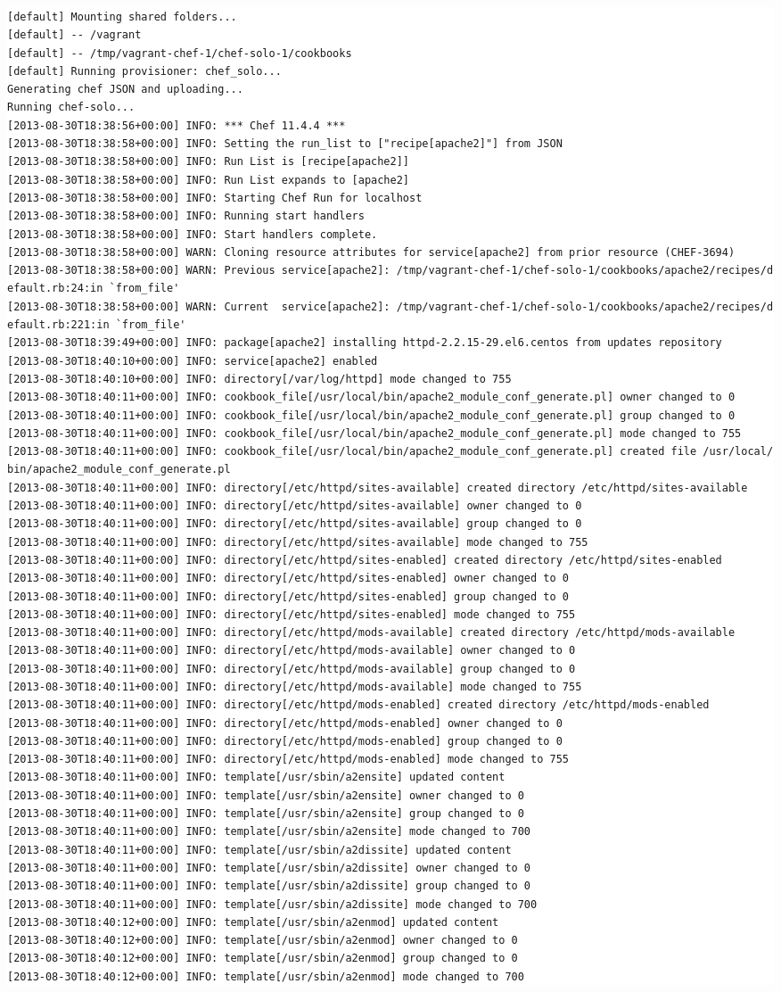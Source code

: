 ```
[default] Mounting shared folders...
[default] -- /vagrant
[default] -- /tmp/vagrant-chef-1/chef-solo-1/cookbooks
[default] Running provisioner: chef_solo...
Generating chef JSON and uploading...
Running chef-solo...
[2013-08-30T18:38:56+00:00] INFO: *** Chef 11.4.4 ***
[2013-08-30T18:38:58+00:00] INFO: Setting the run_list to ["recipe[apache2]"] from JSON
[2013-08-30T18:38:58+00:00] INFO: Run List is [recipe[apache2]]
[2013-08-30T18:38:58+00:00] INFO: Run List expands to [apache2]
[2013-08-30T18:38:58+00:00] INFO: Starting Chef Run for localhost
[2013-08-30T18:38:58+00:00] INFO: Running start handlers
[2013-08-30T18:38:58+00:00] INFO: Start handlers complete.
[2013-08-30T18:38:58+00:00] WARN: Cloning resource attributes for service[apache2] from prior resource (CHEF-3694)
[2013-08-30T18:38:58+00:00] WARN: Previous service[apache2]: /tmp/vagrant-chef-1/chef-solo-1/cookbooks/apache2/recipes/default.rb:24:in `from_file'
[2013-08-30T18:38:58+00:00] WARN: Current  service[apache2]: /tmp/vagrant-chef-1/chef-solo-1/cookbooks/apache2/recipes/default.rb:221:in `from_file'
[2013-08-30T18:39:49+00:00] INFO: package[apache2] installing httpd-2.2.15-29.el6.centos from updates repository
[2013-08-30T18:40:10+00:00] INFO: service[apache2] enabled
[2013-08-30T18:40:10+00:00] INFO: directory[/var/log/httpd] mode changed to 755
[2013-08-30T18:40:11+00:00] INFO: cookbook_file[/usr/local/bin/apache2_module_conf_generate.pl] owner changed to 0
[2013-08-30T18:40:11+00:00] INFO: cookbook_file[/usr/local/bin/apache2_module_conf_generate.pl] group changed to 0
[2013-08-30T18:40:11+00:00] INFO: cookbook_file[/usr/local/bin/apache2_module_conf_generate.pl] mode changed to 755
[2013-08-30T18:40:11+00:00] INFO: cookbook_file[/usr/local/bin/apache2_module_conf_generate.pl] created file /usr/local/bin/apache2_module_conf_generate.pl
[2013-08-30T18:40:11+00:00] INFO: directory[/etc/httpd/sites-available] created directory /etc/httpd/sites-available
[2013-08-30T18:40:11+00:00] INFO: directory[/etc/httpd/sites-available] owner changed to 0
[2013-08-30T18:40:11+00:00] INFO: directory[/etc/httpd/sites-available] group changed to 0
[2013-08-30T18:40:11+00:00] INFO: directory[/etc/httpd/sites-available] mode changed to 755
[2013-08-30T18:40:11+00:00] INFO: directory[/etc/httpd/sites-enabled] created directory /etc/httpd/sites-enabled
[2013-08-30T18:40:11+00:00] INFO: directory[/etc/httpd/sites-enabled] owner changed to 0
[2013-08-30T18:40:11+00:00] INFO: directory[/etc/httpd/sites-enabled] group changed to 0
[2013-08-30T18:40:11+00:00] INFO: directory[/etc/httpd/sites-enabled] mode changed to 755
[2013-08-30T18:40:11+00:00] INFO: directory[/etc/httpd/mods-available] created directory /etc/httpd/mods-available
[2013-08-30T18:40:11+00:00] INFO: directory[/etc/httpd/mods-available] owner changed to 0
[2013-08-30T18:40:11+00:00] INFO: directory[/etc/httpd/mods-available] group changed to 0
[2013-08-30T18:40:11+00:00] INFO: directory[/etc/httpd/mods-available] mode changed to 755
[2013-08-30T18:40:11+00:00] INFO: directory[/etc/httpd/mods-enabled] created directory /etc/httpd/mods-enabled
[2013-08-30T18:40:11+00:00] INFO: directory[/etc/httpd/mods-enabled] owner changed to 0
[2013-08-30T18:40:11+00:00] INFO: directory[/etc/httpd/mods-enabled] group changed to 0
[2013-08-30T18:40:11+00:00] INFO: directory[/etc/httpd/mods-enabled] mode changed to 755
[2013-08-30T18:40:11+00:00] INFO: template[/usr/sbin/a2ensite] updated content
[2013-08-30T18:40:11+00:00] INFO: template[/usr/sbin/a2ensite] owner changed to 0
[2013-08-30T18:40:11+00:00] INFO: template[/usr/sbin/a2ensite] group changed to 0
[2013-08-30T18:40:11+00:00] INFO: template[/usr/sbin/a2ensite] mode changed to 700
[2013-08-30T18:40:11+00:00] INFO: template[/usr/sbin/a2dissite] updated content
[2013-08-30T18:40:11+00:00] INFO: template[/usr/sbin/a2dissite] owner changed to 0
[2013-08-30T18:40:11+00:00] INFO: template[/usr/sbin/a2dissite] group changed to 0
[2013-08-30T18:40:11+00:00] INFO: template[/usr/sbin/a2dissite] mode changed to 700
[2013-08-30T18:40:12+00:00] INFO: template[/usr/sbin/a2enmod] updated content
[2013-08-30T18:40:12+00:00] INFO: template[/usr/sbin/a2enmod] owner changed to 0
[2013-08-30T18:40:12+00:00] INFO: template[/usr/sbin/a2enmod] group changed to 0
[2013-08-30T18:40:12+00:00] INFO: template[/usr/sbin/a2enmod] mode changed to 700
```